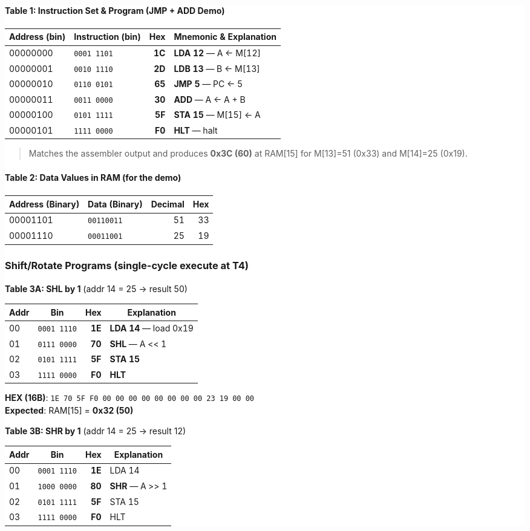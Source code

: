 #### Table 1: Instruction Set & Program (JMP + ADD Demo)

| Address (bin) | Instruction (bin) | Hex | Mnemonic & Explanation      |
|---|---|---:|---|
| 00000000 | `0001 1101` | **1C** | **LDA 12** — A ← M[12] |
| 00000001 | `0010 1110` | **2D** | **LDB 13** — B ← M[13] |
| 00000010 | `0110 0101` | **65** | **JMP 5** — PC ← 5     |
| 00000011 | `0011 0000` | **30** | **ADD** — A ← A + B    |
| 00000100 | `0101 1111` | **5F** | **STA 15** — M[15] ← A |
| 00000101 | `1111 0000` | **F0** | **HLT** — halt         |

> Matches the assembler output and produces **0x3C (60)** at RAM\[15] for M\[13]=51 (0x33) and M\[14]=25 (0x19).

#### Table 2: Data Values in RAM (for the demo)

| Address (Binary) | Data (Binary) | Decimal | Hex |
|---|---|---:|---:|
| 00001101 | `00110011` | 51 | 33 |
| 00001110 | `00011001` | 25 | 19 |

### Shift/Rotate Programs (single-cycle execute at T4)

**Table 3A: SHL by 1** (addr 14 = 25 → result 50)

| Addr | Bin | Hex | Explanation |
|---|---|---:|---|
| 00 | `0001 1110` | **1E** | **LDA 14** — load 0x19 |
| 01 | `0111 0000` | **70** | **SHL** — A << 1       |
| 02 | `0101 1111` | **5F** | **STA 15**             |
| 03 | `1111 0000` | **F0** | **HLT**                |

**HEX (16B)**: `1E 70 5F F0 00 00 00 00 00 00 00 00 23 19 00 00`  
**Expected**: RAM\[15] = **0x32 (50)**

**Table 3B: SHR by 1** (addr 14 = 25 → result 12)

| Addr | Bin | Hex | Explanation |
|---|---|---:|---|
| 00 | `0001 1110` | **1E** | LDA 14 |
| 01 | `1000 0000` | **80** | **SHR** — A >> 1 |
| 02 | `0101 1111` | **5F** | STA 15 |
| 03 | `1111 0000` | **F0** | HLT    |
